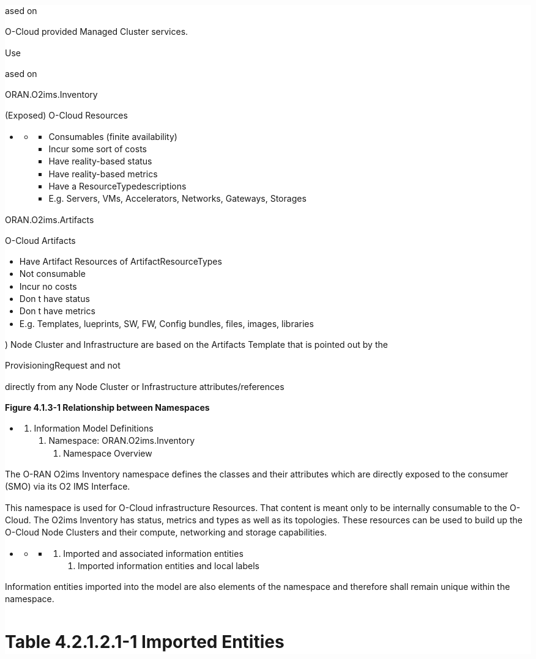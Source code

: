 ased on

O-Cloud provided Managed Cluster services.

Use

ased on

ORAN.O2ims.Inventory

(Exposed) O-Cloud Resources

* + - Consumables (finite availability)
    - Incur some sort of costs
    - Have reality-based status
    - Have reality-based metrics
    - Have a ResourceTypedescriptions
    - E.g. Servers, VMs, Accelerators, Networks, Gateways, Storages

ORAN.O2ims.Artifacts

O-Cloud Artifacts

* Have Artifact Resources of ArtifactResourceTypes
* Not consumable
* Incur no costs
* Don t have status
* Don t have metrics
* E.g. Templates, lueprints, SW, FW, Config bundles, files, images, libraries

) Node Cluster and Infrastructure are based on the Artifacts Template that is pointed out by the

ProvisioningRequest and not

directly from any Node Cluster or Infrastructure attributes/references

**Figure 4.1.3-1 Relationship between Namespaces**

* 1. Information Model Definitions
     1. Namespace: ORAN.O2ims.Inventory
        1. Namespace Overview

The O-RAN O2ims Inventory namespace defines the classes and their attributes which are directly exposed to the consumer (SMO) via its O2 IMS Interface.

This namespace is used for O-Cloud infrastructure Resources. That content is meant only to be internally consumable to the O-Cloud. The O2ims Inventory has status, metrics and types as well as its topologies. These resources can be used to build up the O-Cloud Node Clusters and their compute, networking and storage capabilities.

* + - 1. Imported and associated information entities
         1. Imported information entities and local labels

Information entities imported into the model are also elements of the namespace and therefore shall remain unique within the namespace.

# Table 4.2.1.2.1-1 Imported Entities
